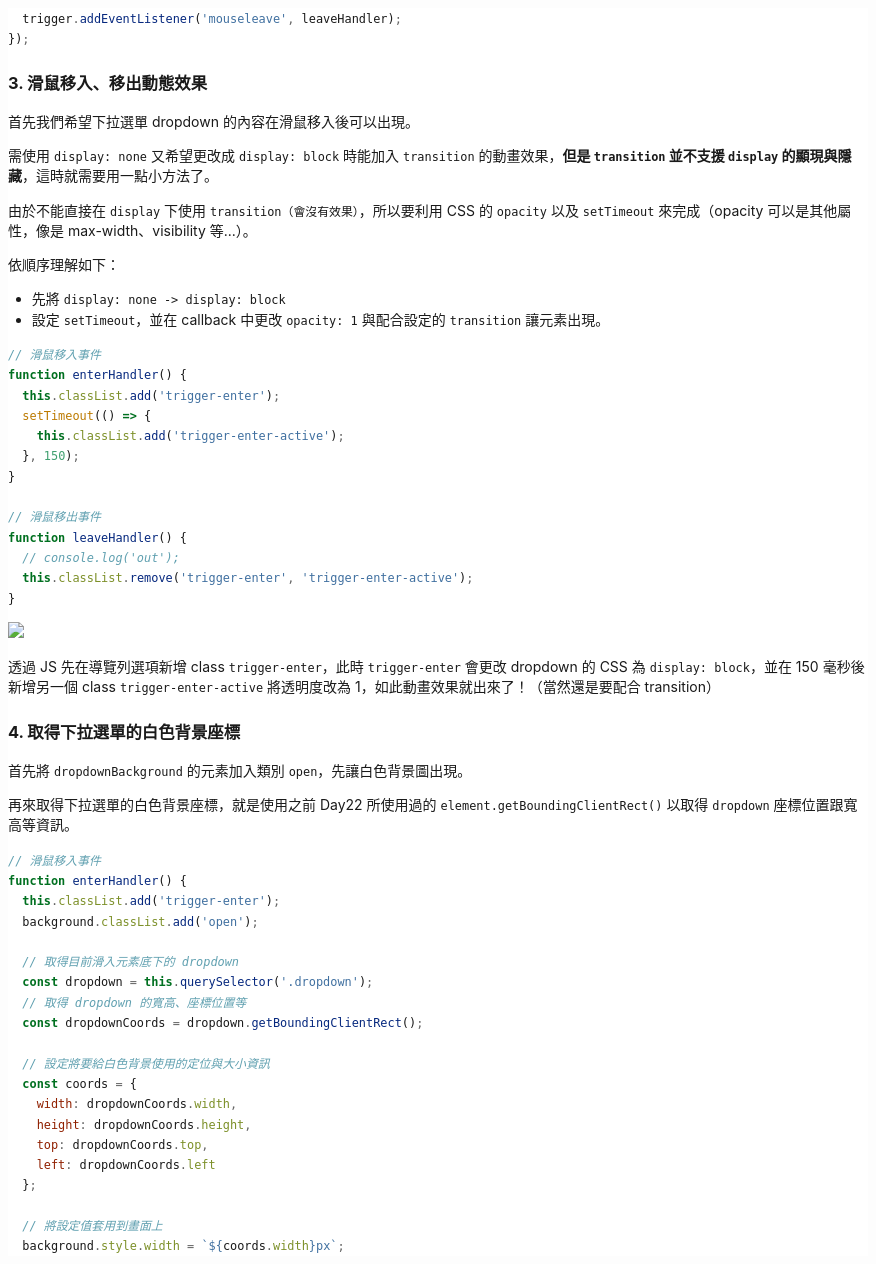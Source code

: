 ```js
  trigger.addEventListener('mouseleave', leaveHandler);
});
```

### 3. 滑鼠移入、移出動態效果

首先我們希望下拉選單 dropdown 的內容在滑鼠移入後可以出現。

需使用 `display: none` 又希望更改成 `display: block` 時能加入 `transition` 的動畫效果，**但是 `transition` 並不支援 `display` 的顯現與隱藏**，這時就需要用一點小方法了。

由於不能直接在 `display` 下使用 `transition（會沒有效果）`，所以要利用 CSS 的 `opacity` 以及 `setTimeout` 來完成（opacity 可以是其他屬性，像是 max-width、visibility 等...）。

依順序理解如下：

- 先將 `display: none -> display: block`
- 設定 `setTimeout`，並在 callback 中更改 `opacity: 1` 與配合設定的 `transition` 讓元素出現。

```js
// 滑鼠移入事件
function enterHandler() {
  this.classList.add('trigger-enter');
  setTimeout(() => {
    this.classList.add('trigger-enter-active');
  }, 150);
}

// 滑鼠移出事件
function leaveHandler() {
  // console.log('out');
  this.classList.remove('trigger-enter', 'trigger-enter-active');
}
```

![](https://images2.imgbox.com/7c/ea/7sZk6pXw_o.jpg)

透過 JS 先在導覽列選項新增 class `trigger-enter`，此時 `trigger-enter` 會更改 dropdown 的 CSS 為 `display: block`，並在 150 毫秒後新增另一個 class `trigger-enter-active` 將透明度改為 1，如此動畫效果就出來了！（當然還是要配合 transition）

### 4. 取得下拉選單的白色背景座標

首先將 `dropdownBackground` 的元素加入類別 `open`，先讓白色背景圖出現。

再來取得下拉選單的白色背景座標，就是使用之前 Day22 所使用過的 `element.getBoundingClientRect()` 以取得 `dropdown` 座標位置跟寬高等資訊。

```js
// 滑鼠移入事件
function enterHandler() {
  this.classList.add('trigger-enter');
  background.classList.add('open');

  // 取得目前滑入元素底下的 dropdown
  const dropdown = this.querySelector('.dropdown');
  // 取得 dropdown 的寬高、座標位置等
  const dropdownCoords = dropdown.getBoundingClientRect();

  // 設定將要給白色背景使用的定位與大小資訊
  const coords = {
    width: dropdownCoords.width,
    height: dropdownCoords.height,
    top: dropdownCoords.top,
    left: dropdownCoords.left
  };

  // 將設定值套用到畫面上
  background.style.width = `${coords.width}px`;
```
